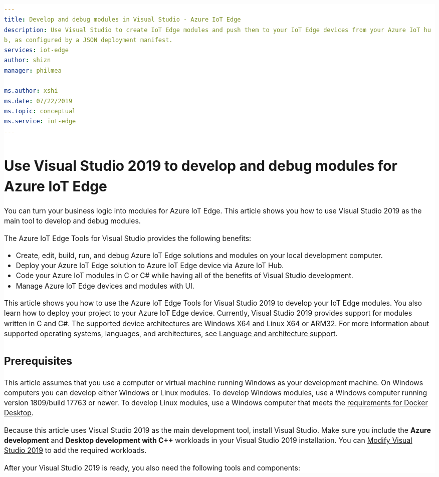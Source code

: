```yaml
---
title: Develop and debug modules in Visual Studio - Azure IoT Edge
description: Use Visual Studio to create IoT Edge modules and push them to your IoT Edge devices from your Azure IoT hub, as configured by a JSON deployment manifest.
services: iot-edge
author: shizn
manager: philmea

ms.author: xshi
ms.date: 07/22/2019
ms.topic: conceptual
ms.service: iot-edge
---
```

# Use Visual Studio 2019 to develop and debug modules for Azure IoT Edge

You can turn your business logic into modules for Azure IoT Edge. This article shows you how to use Visual Studio 2019 as the main tool to develop and debug modules.

The Azure IoT Edge Tools for Visual Studio provides the following benefits:

- Create, edit, build, run, and debug Azure IoT Edge solutions and modules on your local development computer.
- Deploy your Azure IoT Edge solution to Azure IoT Edge device via Azure IoT Hub.
- Code your Azure IoT modules in C or C# while having all of the benefits of Visual Studio development.
- Manage Azure IoT Edge devices and modules with UI.

This article shows you how to use the Azure IoT Edge Tools for Visual Studio 2019 to develop your IoT Edge modules. You also learn how to deploy your project to your Azure IoT Edge device. Currently, Visual Studio 2019 provides support for modules written in C and C#. The supported device architectures are Windows X64 and Linux X64 or ARM32. For more information about supported operating systems, languages, and architectures, see [Language and architecture support](module-development.md#language-and-architecture-support).
  
## Prerequisites

This article assumes that you use a computer or virtual machine running Windows as your development machine. On Windows computers you can develop either Windows or Linux modules. To develop Windows modules, use a Windows computer running version 1809/build 17763 or newer. To develop Linux modules, use a Windows computer that meets the [requirements for Docker Desktop](https://docs.docker.com/docker-for-windows/install/#what-to-know-before-you-install). 

Because this article uses Visual Studio 2019 as the main development tool, install Visual Studio. Make sure you include the **Azure development** and **Desktop development with C++** workloads in your Visual Studio 2019 installation. You can [Modify Visual Studio 2019](https://docs.microsoft.com/visualstudio/install/modify-visual-studio?view=vs-2019) to add the required workloads.

After your Visual Studio 2019 is ready, you also need the following tools and components:
